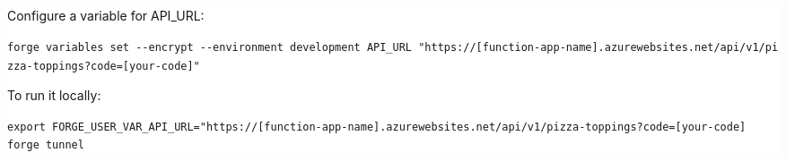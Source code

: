 Configure a variable for API_URL:

```shell
forge variables set --encrypt --environment development API_URL "https://[function-app-name].azurewebsites.net/api/v1/pizza-toppings?code=[your-code]"
```

To run it locally:

```shell
export FORGE_USER_VAR_API_URL="https://[function-app-name].azurewebsites.net/api/v1/pizza-toppings?code=[your-code]
forge tunnel
```
